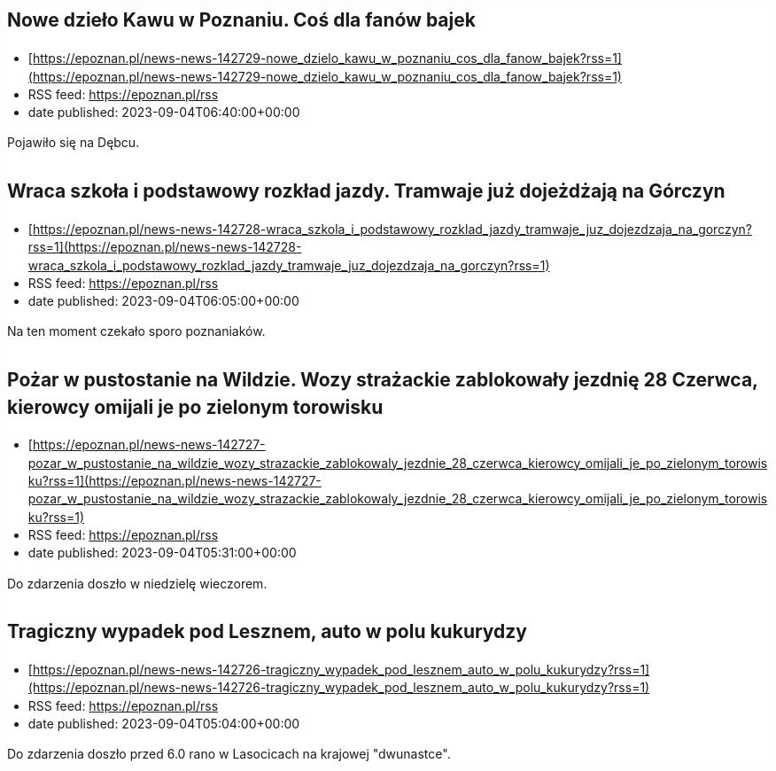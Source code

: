 ## Nowe dzieło Kawu w Poznaniu. Coś dla fanów bajek
 - [https://epoznan.pl/news-news-142729-nowe_dzielo_kawu_w_poznaniu_cos_dla_fanow_bajek?rss=1](https://epoznan.pl/news-news-142729-nowe_dzielo_kawu_w_poznaniu_cos_dla_fanow_bajek?rss=1)
 - RSS feed: https://epoznan.pl/rss
 - date published: 2023-09-04T06:40:00+00:00

Pojawiło się na Dębcu.

## Wraca szkoła i podstawowy rozkład jazdy. Tramwaje już dojeżdżają na Górczyn
 - [https://epoznan.pl/news-news-142728-wraca_szkola_i_podstawowy_rozklad_jazdy_tramwaje_juz_dojezdzaja_na_gorczyn?rss=1](https://epoznan.pl/news-news-142728-wraca_szkola_i_podstawowy_rozklad_jazdy_tramwaje_juz_dojezdzaja_na_gorczyn?rss=1)
 - RSS feed: https://epoznan.pl/rss
 - date published: 2023-09-04T06:05:00+00:00

Na ten moment czekało sporo poznaniaków.

## Pożar w pustostanie na Wildzie. Wozy strażackie zablokowały jezdnię 28 Czerwca, kierowcy omijali je po zielonym torowisku
 - [https://epoznan.pl/news-news-142727-pozar_w_pustostanie_na_wildzie_wozy_strazackie_zablokowaly_jezdnie_28_czerwca_kierowcy_omijali_je_po_zielonym_torowisku?rss=1](https://epoznan.pl/news-news-142727-pozar_w_pustostanie_na_wildzie_wozy_strazackie_zablokowaly_jezdnie_28_czerwca_kierowcy_omijali_je_po_zielonym_torowisku?rss=1)
 - RSS feed: https://epoznan.pl/rss
 - date published: 2023-09-04T05:31:00+00:00

Do zdarzenia doszło w niedzielę wieczorem.

## Tragiczny wypadek pod Lesznem, auto w polu kukurydzy
 - [https://epoznan.pl/news-news-142726-tragiczny_wypadek_pod_lesznem_auto_w_polu_kukurydzy?rss=1](https://epoznan.pl/news-news-142726-tragiczny_wypadek_pod_lesznem_auto_w_polu_kukurydzy?rss=1)
 - RSS feed: https://epoznan.pl/rss
 - date published: 2023-09-04T05:04:00+00:00

Do zdarzenia doszło przed 6.0 rano w Lasocicach na krajowej &quot;dwunastce&quot;.

